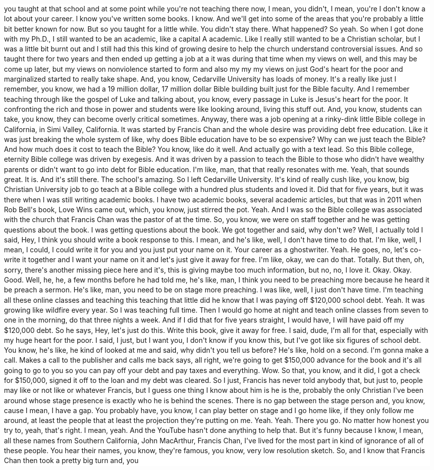 you taught at that school and at some point while you're not teaching there now, I mean, you didn't, I mean, you're I don't know a lot about your career. I know you've written some books. I know. And we'll get into some of the areas that you're probably a little bit better known for now. But so you taught for a little while. You didn't stay there. What happened? So yeah. So when I got done with my Ph.D., I still wanted to be an academic, like a capital A academic. Like I really still wanted to be a Christian scholar, but I was a little bit burnt out and I still had this this kind of growing desire to help the church understand controversial issues. And so taught there for two years and then ended up getting a job at a it was during that time when my views on well, and this may be come up later, but my views on nonviolence started to form and also my my my views on just God's heart for the poor and marginalized started to really take shape. And, you know, Cedarville University has loads of money. It's a really like just I remember, you know, we had a 19 million dollar, 17 million dollar Bible building built just for the Bible faculty. And I remember teaching through like the gospel of Luke and talking about, you know, every passage in Luke is Jesus's heart for the poor. It confronting the rich and those in power and students were like looking around, living this stuff out. And, you know, students can take, you know, they can become overly critical sometimes. Anyway, there was a job opening at a rinky-dink little Bible college in California, in Simi Valley, California. It was started by Francis Chan and the whole desire was providing debt free education. Like it was just breaking the whole system of like, why does Bible education have to be so expensive? Why can we just teach the Bible? And how much does it cost to teach the Bible? You know, like do it well. And actually go with a text lead. So this Bible college, eternity Bible college was driven by exegesis. And it was driven by a passion to teach the Bible to those who didn't have wealthy parents or didn't want to go into debt for Bible education. I'm like, man, that that really resonates with me. Yeah, that sounds great. It is. And it's still there. The school's amazing. So I left Cedarville University. It's kind of really cush like, you know, big Christian University job to go teach at a Bible college with a hundred plus students and loved it. Did that for five years, but it was there when I was still writing academic books. I have two academic books, several academic articles, but that was in 2011 when Rob Bell's book, Love Wins came out, which, you know, just stirred the pot. Yeah. And I was so the Bible college was associated with the church that Francis Chan was the pastor of at the time. So, you know, we were on staff together and he was getting questions about the book. I was getting questions about the book. We got together and said, why don't we? Well, I actually told I said, Hey, I think you should write a book response to this. I mean, and he's like, well, I don't have time to do that. I'm like, well, I mean, I could, I could write it for you and you just put your name on it. Your career as a ghostwriter. Yeah. He goes, no, let's co-write it together and I want your name on it and let's just give it away for free. I'm like, okay, we can do that. Totally. But then, oh, sorry, there's another missing piece here and it's, this is giving maybe too much information, but no, no, I love it. Okay. Okay. Good. Well, he, he, a few months before he had told me, he's like, man, I think you need to be preaching more because he heard it be preach a sermon. He's like, man, you need to be on stage more preaching. I was like, well, I just don't have time. I'm teaching all these online classes and teaching this teaching that little did he know that I was paying off $120,000 school debt. Yeah. It was growing like wildfire every year. So I was teaching full time. Then I would go home at night and teach online classes from seven to one in the morning, do that three nights a week. And if I did that for five years straight, I would have, I will have paid off my $120,000 debt. So he says, Hey, let's just do this. Write this book, give it away for free. I said, dude, I'm all for that, especially with my huge heart for the poor. I said, I just, but I want you, I don't know if you know this, but I've got like six figures of school debt. You know, he's like, he kind of looked at me and said, why didn't you tell us before? He's like, hold on a second. I'm gonna make a call. Makes a call to the publisher and calls me back says, all right, we're going to get $150,000 advance for the book and it's all going to go to you so you can pay off your debt and pay taxes and everything. Wow. So that, you know, and it did, I got a check for $150,000, signed it off to the loan and my debt was cleared. So I just, Francis has never told anybody that, but just to, people may like or not like or whatever Francis, but I guess one thing I know about him is he is the, probably the only Christian I've been around whose stage presence is exactly who he is behind the scenes. There is no gap between the stage person and, you know, cause I mean, I have a gap. You probably have, you know, I can play better on stage and I go home like, if they only follow me around, at least the people that at least the projection they're putting on me. Yeah. Yeah. There you go. No matter how honest you try to, yeah, that's right. I mean, yeah. And the YouTube hasn't done anything to help that. But it's funny because I know, I mean, all these names from Southern California, John MacArthur, Francis Chan, I've lived for the most part in kind of ignorance of all of these people. You hear their names, you know, they're famous, you know, very low resolution sketch. So, and I know that Francis Chan then took a pretty big turn and, you
